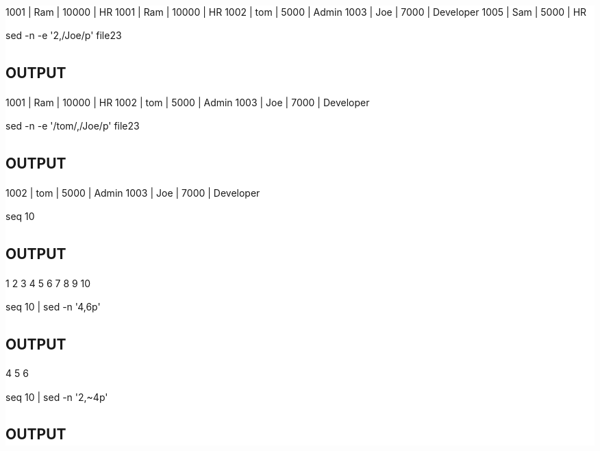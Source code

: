 1001 | Ram | 10000 | HR
1001 | Ram | 10000 | HR
1002 | tom |  5000 | Admin
1003 | Joe |  7000 | Developer
1005 | Sam |  5000 | HR



sed -n -e '2,/Joe/p' file23
## OUTPUT

1001 | Ram | 10000 | HR
1002 | tom |  5000 | Admin
1003 | Joe |  7000 | Developer





sed -n -e '/tom/,/Joe/p' file23
## OUTPUT

1002 | tom |  5000 | Admin
1003 | Joe |  7000 | Developer



seq 10 
## OUTPUT

1
2
3
4
5
6
7
8
9
10



seq 10 | sed -n '4,6p'
## OUTPUT

4
5
6



seq 10 | sed -n '2,~4p'
## OUTPUT

